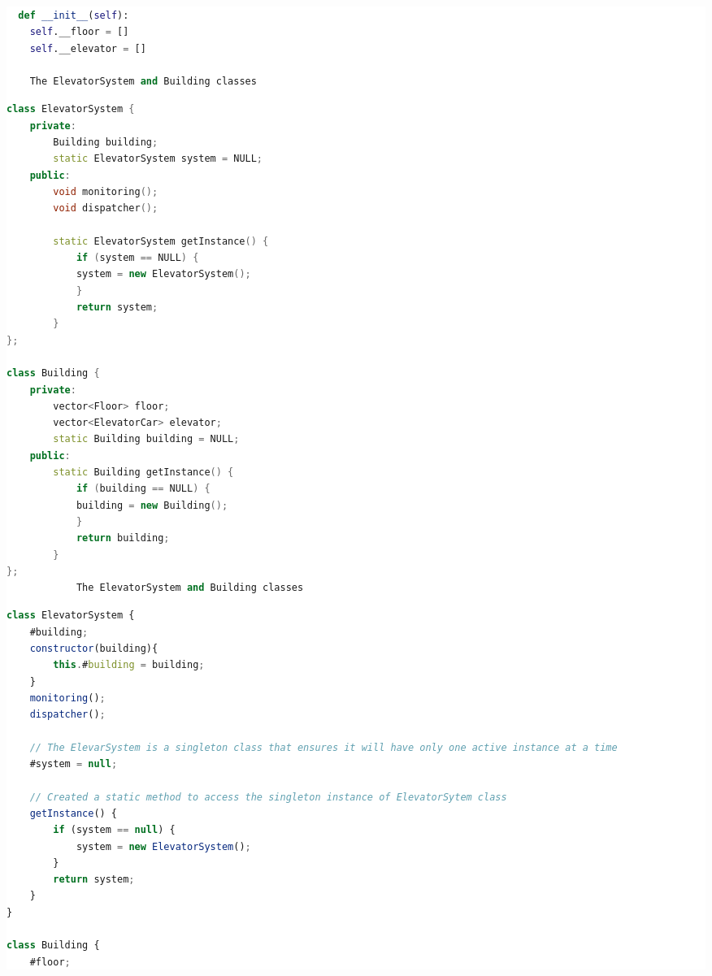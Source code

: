 ```python
  def __init__(self):
    self.__floor = []
    self.__elevator = []
    
    The ElevatorSystem and Building classes
```

```c++
class ElevatorSystem {
    private:
        Building building;
        static ElevatorSystem system = NULL;
    public: 
        void monitoring();
        void dispatcher();

        static ElevatorSystem getInstance() {
            if (system == NULL) {
            system = new ElevatorSystem();
            }
            return system;
        }
};

class Building {
    private: 
        vector<Floor> floor;
        vector<ElevatorCar> elevator; 
        static Building building = NULL;
    public: 
        static Building getInstance() {
            if (building == NULL) {
            building = new Building();
            }
            return building;
        }
};
            The ElevatorSystem and Building classes
```

```javascript
class ElevatorSystem {
    #building;
    constructor(building){
        this.#building = building;
    }
    monitoring();
    dispatcher();

    // The ElevarSystem is a singleton class that ensures it will have only one active instance at a time
    #system = null;
    
    // Created a static method to access the singleton instance of ElevatorSytem class
    getInstance() {
        if (system == null) {
            system = new ElevatorSystem();
        }
        return system;
    }
}

class Building {
    #floor;
```